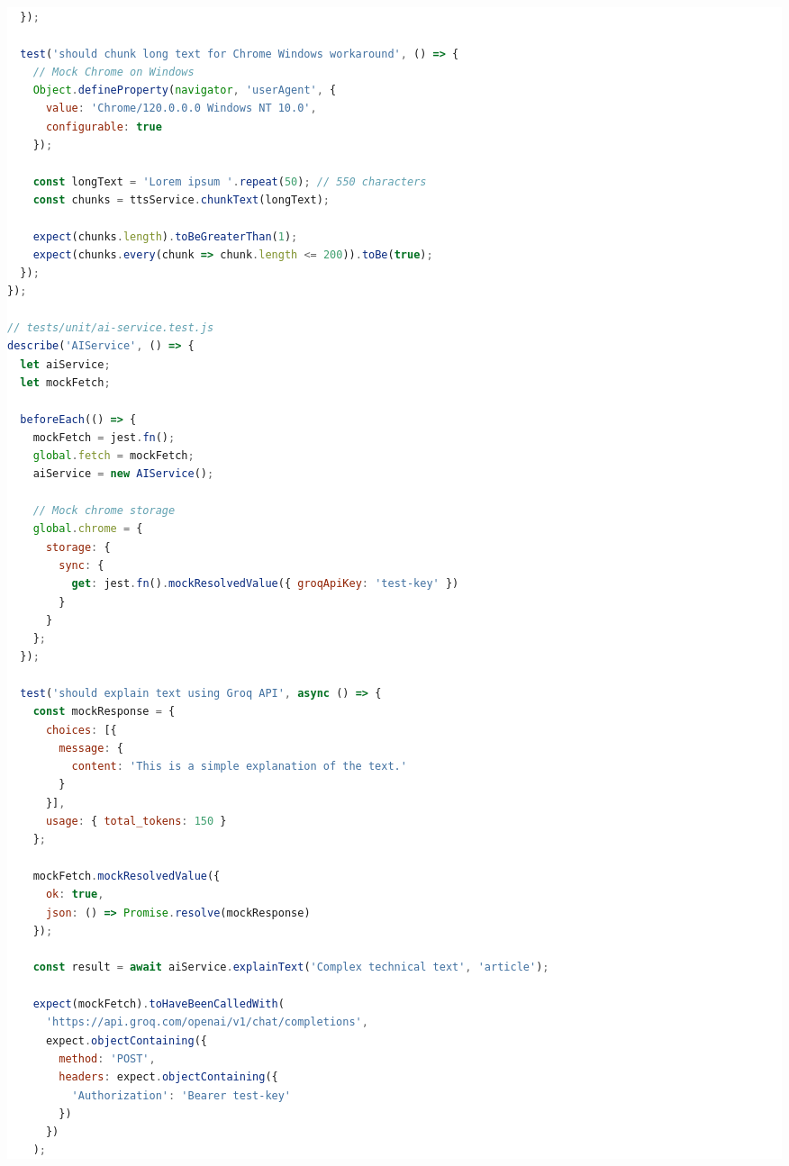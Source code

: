 ```javascript
  });
  
  test('should chunk long text for Chrome Windows workaround', () => {
    // Mock Chrome on Windows
    Object.defineProperty(navigator, 'userAgent', {
      value: 'Chrome/120.0.0.0 Windows NT 10.0',
      configurable: true
    });
    
    const longText = 'Lorem ipsum '.repeat(50); // 550 characters
    const chunks = ttsService.chunkText(longText);
    
    expect(chunks.length).toBeGreaterThan(1);
    expect(chunks.every(chunk => chunk.length <= 200)).toBe(true);
  });
});

// tests/unit/ai-service.test.js
describe('AIService', () => {
  let aiService;
  let mockFetch;
  
  beforeEach(() => {
    mockFetch = jest.fn();
    global.fetch = mockFetch;
    aiService = new AIService();
    
    // Mock chrome storage
    global.chrome = {
      storage: {
        sync: {
          get: jest.fn().mockResolvedValue({ groqApiKey: 'test-key' })
        }
      }
    };
  });
  
  test('should explain text using Groq API', async () => {
    const mockResponse = {
      choices: [{
        message: {
          content: 'This is a simple explanation of the text.'
        }
      }],
      usage: { total_tokens: 150 }
    };
    
    mockFetch.mockResolvedValue({
      ok: true,
      json: () => Promise.resolve(mockResponse)
    });
    
    const result = await aiService.explainText('Complex technical text', 'article');
    
    expect(mockFetch).toHaveBeenCalledWith(
      'https://api.groq.com/openai/v1/chat/completions',
      expect.objectContaining({
        method: 'POST',
        headers: expect.objectContaining({
          'Authorization': 'Bearer test-key'
        })
      })
    );
```